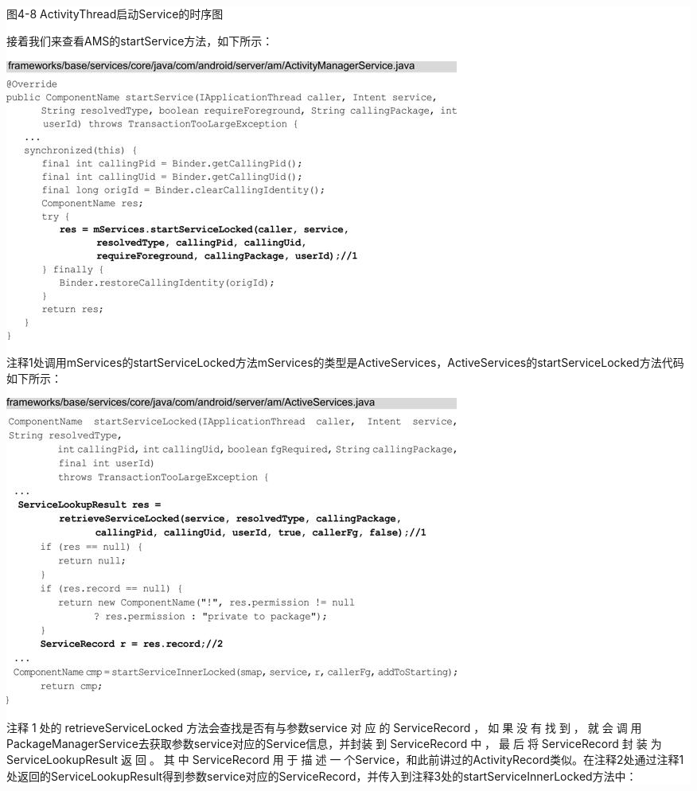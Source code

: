图4-8 ActivityThread启动Service的时序图

接着我们来查看AMS的startService方法，如下所示：

![image-20240715101434433](images/四大组件工作过程/image-20240715101434433.png)

注释1处调用mServices的startServiceLocked方法mServices的类型是ActiveServices，ActiveServices的startServiceLocked方法代码如下所示：

![image-20240715101437457](images/四大组件工作过程/image-20240715101437457.png)

注释 1 处的 retrieveServiceLocked 方法会查找是否有与参数service 对 应 的 ServiceRecord ， 如 果 没 有 找 到 ， 就 会 调 用PackageManagerService去获取参数service对应的Service信息，并封装 到 ServiceRecord 中 ， 最 后 将 ServiceRecord 封 装 为ServiceLookupResult 返 回 。 其 中 ServiceRecord 用 于 描 述 一 个Service，和此前讲过的ActivityRecord类似。在注释2处通过注释1处返回的ServiceLookupResult得到参数service对应的ServiceRecord，并传入到注释3处的startServiceInnerLocked方法中：
